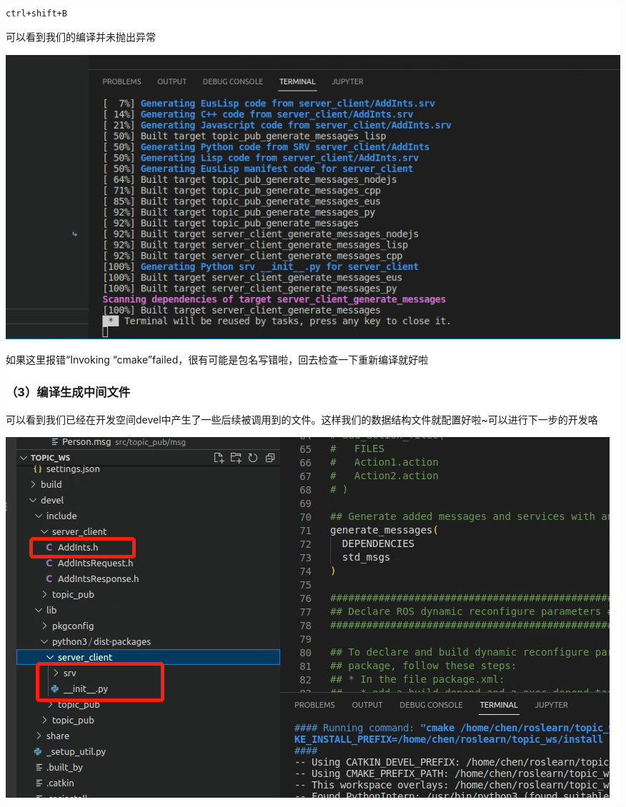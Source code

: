 ```
ctrl+shift+B
```

可以看到我们的编译并未抛出异常

![](imag/18编译.png)

如果这里报错“Invoking “cmake”failed，很有可能是包名写错啦，回去检查一下重新编译就好啦

### （3）编译生成中间文件

可以看到我们已经在开发空间devel中产生了一些后续被调用到的文件。这样我们的数据结构文件就配置好啦~可以进行下一步的开发咯

![](imag/19编译产生文件.png)
